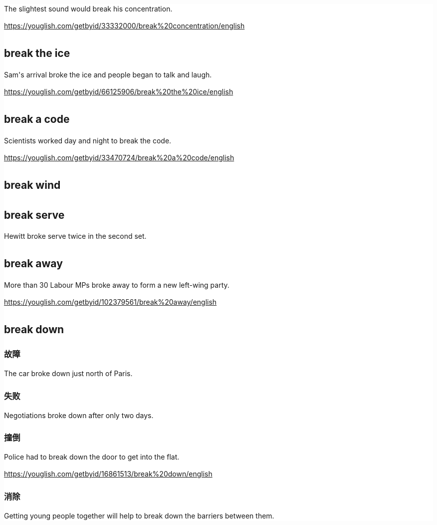 The slightest sound would break his concentration.

<https://youglish.com/getbyid/33332000/break%20concentration/english>


## break the ice

Sam's arrival broke the ice and people began to talk and laugh.

<https://youglish.com/getbyid/66125906/break%20the%20ice/english>


## break a code

Scientists worked day and night to break the code.

<https://youglish.com/getbyid/33470724/break%20a%20code/english>


## break wind


## break serve

Hewitt broke serve twice in the second set.


## break away

More than 30 Labour MPs broke away to form a new left-wing party.

<https://youglish.com/getbyid/102379561/break%20away/english>


## break down


### 故障

The car broke down just north of Paris.


### 失败

Negotiations broke down after only two days.


### 撞倒

Police had to break down the door to get into the flat.

<https://youglish.com/getbyid/16861513/break%20down/english>


### 消除

Getting young people together will help to break down the barriers between them.
